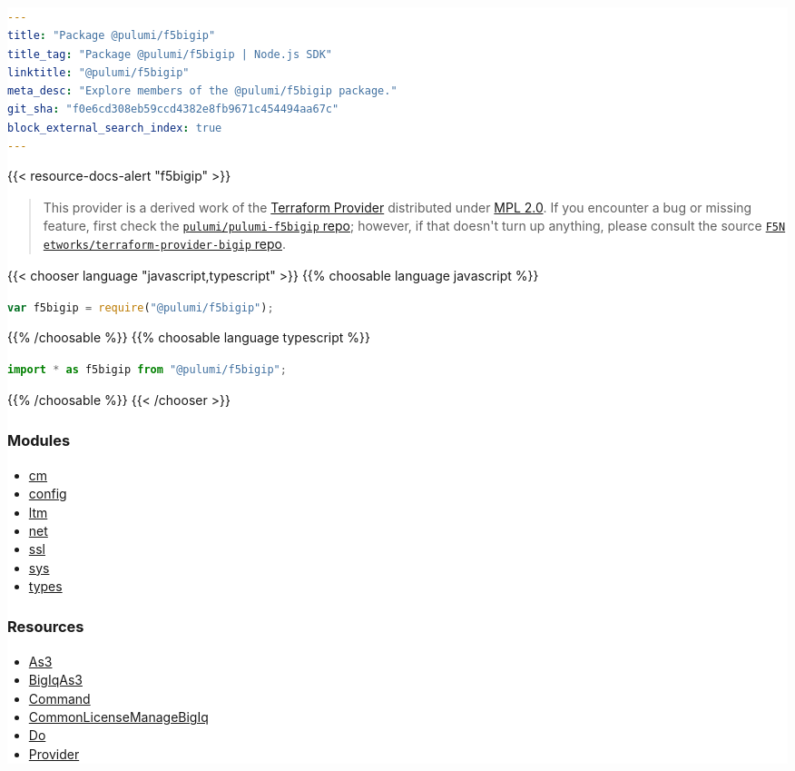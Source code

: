 ```yaml
---
title: "Package @pulumi/f5bigip"
title_tag: "Package @pulumi/f5bigip | Node.js SDK"
linktitle: "@pulumi/f5bigip"
meta_desc: "Explore members of the @pulumi/f5bigip package."
git_sha: "f0e6cd308eb59ccd4382e8fb9671c454494aa67c"
block_external_search_index: true
---
```





{{< resource-docs-alert "f5bigip" >}}


> This provider is a derived work of the [Terraform Provider](https://github.com/F5Networks/terraform-provider-bigip)
> distributed under [MPL 2.0](https://www.mozilla.org/en-US/MPL/2.0/). If you encounter a bug or missing feature,
> first check the [`pulumi/pulumi-f5bigip` repo](https://github.com/pulumi/pulumi-f5bigip/issues); however, if that doesn't turn up anything,
> please consult the source [`F5Networks/terraform-provider-bigip` repo](https://github.com/F5Networks/terraform-provider-bigip/issues).


{{< chooser language "javascript,typescript" >}}
{{% choosable language javascript %}}

```javascript
var f5bigip = require("@pulumi/f5bigip");
```

{{% /choosable %}}
{{% choosable language typescript %}}

```typescript
import * as f5bigip from "@pulumi/f5bigip";
```

{{% /choosable %}}
{{< /chooser >}}


<h3>Modules</h3>
<ul class="api">
    <li><a href="cm/"><span class="symbol module"></span>cm</a></li>
    <li><a href="config/"><span class="symbol module"></span>config</a></li>
    <li><a href="ltm/"><span class="symbol module"></span>ltm</a></li>
    <li><a href="net/"><span class="symbol module"></span>net</a></li>
    <li><a href="ssl/"><span class="symbol module"></span>ssl</a></li>
    <li><a href="sys/"><span class="symbol module"></span>sys</a></li>
    <li><a href="types/"><span class="symbol module"></span>types</a></li>
</ul>


<h3>Resources</h3>
<ul class="api">
    <li><a href="#As3"><span class="symbol resource"></span>As3</a></li>
    <li><a href="#BigIqAs3"><span class="symbol resource"></span>BigIqAs3</a></li>
    <li><a href="#Command"><span class="symbol resource"></span>Command</a></li>
    <li><a href="#CommonLicenseManageBigIq"><span class="symbol resource"></span>CommonLicenseManageBigIq</a></li>
    <li><a href="#Do"><span class="symbol resource"></span>Do</a></li>
    <li><a href="#Provider"><span class="symbol resource"></span>Provider</a></li>
</ul>
